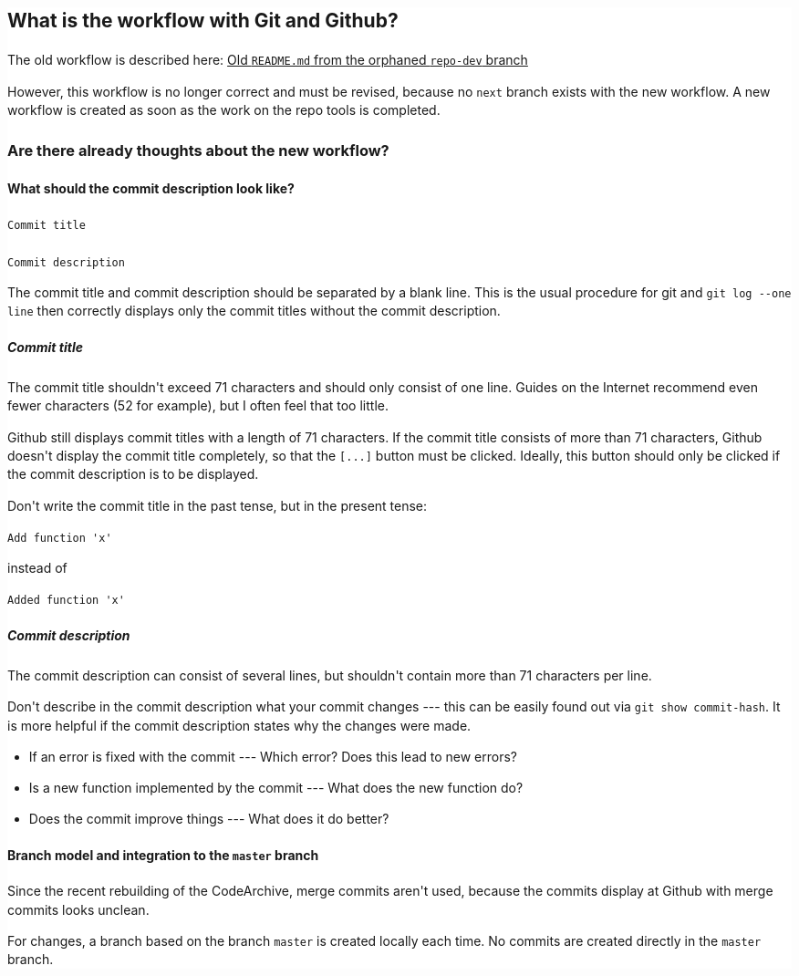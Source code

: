 ## What is the workflow with Git and Github?

The old workflow is described here: [Old `README.md` from the orphaned `repo-dev` branch](https://github.com/Seven365/PureBasic-CodeArchiv-Rebirth/tree/repo-dev) 

However, this workflow is no longer correct and must be revised, because no `next` branch exists with the new workflow. A new workflow is created as soon as the work on the repo tools is completed.

### Are there already thoughts about the new workflow?

#### What should the commit description look like?

	Commit title

	Commit description
The commit title and commit description should be separated by a blank line. This is the usual procedure for git and `git log --oneline` then correctly displays only the commit titles without the commit description.

##### Commit title

The commit title shouldn't exceed 71 characters and should only consist of one line. Guides on the Internet recommend even fewer characters (52 for example), but I often feel that too little.

Github still displays commit titles with a length of 71 characters. If the commit title consists of more than 71 characters, Github doesn't display the commit title completely, so that the `[...]` button must be clicked. Ideally, this button should only be clicked if the commit description is to be displayed.

Don't write the commit title in the past tense, but in the present tense:

	Add function 'x'

instead of

	Added function 'x'

##### Commit description

The commit description can consist of several lines, but shouldn't contain more than 71 characters per line.

Don't describe in the commit description what your commit changes --- this can be easily found out via `git show commit-hash`. It is more helpful if the commit description states why the changes were made.

- If an error is fixed with the commit --- Which error? Does this lead to new errors?

- Is a new function implemented by the commit --- What does the new function do?

- Does the commit improve things --- What does it do better?

#### Branch model and integration to the `master` branch

Since the recent rebuilding of the CodeArchive, merge commits aren't used, because the commits display at Github with merge commits looks unclean.

For changes, a branch based on the branch `master` is created locally each time. No commits are created directly in the `master` branch.
